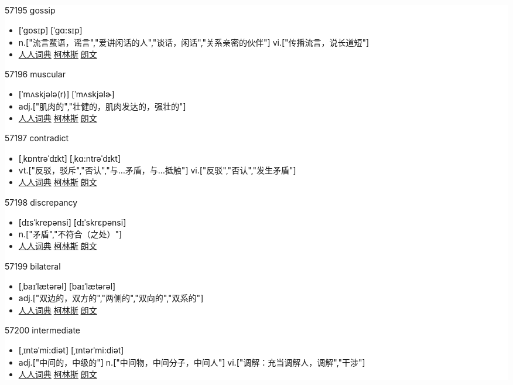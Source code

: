 57195 gossip 
- [ˈgɒsɪp]  [ˈgɑ:sɪp] 
- n.["流言蜚语，谣言","爱讲闲话的人","谈话，闲话","关系亲密的伙伴"]  vi.["传播流言，说长道短"]   
- [人人词典](https://www.91dict.com/words?w=gossip) [柯林斯](https://www.collinsdictionary.com/zh/dictionary/english/gossip) [朗文](https://www.ldoceonline.com/dictionary/gossip) 

57196 muscular 
- [ˈmʌskjələ(r)]  [ˈmʌskjəlɚ] 
- adj.["肌肉的","壮健的，肌肉发达的，强壮的"]   
- [人人词典](https://www.91dict.com/words?w=muscular) [柯林斯](https://www.collinsdictionary.com/zh/dictionary/english/muscular) [朗文](https://www.ldoceonline.com/dictionary/muscular) 

57197 contradict 
- [ˌkɒntrəˈdɪkt]  [ˌkɑ:ntrəˈdɪkt] 
- vt.["反驳，驳斥","否认","与…矛盾，与…抵触"]  vi.["反驳","否认","发生矛盾"]   
- [人人词典](https://www.91dict.com/words?w=contradict) [柯林斯](https://www.collinsdictionary.com/zh/dictionary/english/contradict) [朗文](https://www.ldoceonline.com/dictionary/contradict) 

57198 discrepancy 
- [dɪsˈkrepənsi]  [dɪˈskrɛpənsi] 
- n.["矛盾","不符合（之处）"]   
- [人人词典](https://www.91dict.com/words?w=discrepancy) [柯林斯](https://www.collinsdictionary.com/zh/dictionary/english/discrepancy) [朗文](https://www.ldoceonline.com/dictionary/discrepancy) 

57199 bilateral 
- [ˌbaɪˈlætərəl]  [baɪˈlætərəl] 
- adj.["双边的，双方的","两侧的","双向的","双系的"]   
- [人人词典](https://www.91dict.com/words?w=bilateral) [柯林斯](https://www.collinsdictionary.com/zh/dictionary/english/bilateral) [朗文](https://www.ldoceonline.com/dictionary/bilateral) 

57200 intermediate 
- [ˌɪntəˈmi:diət]  [ˌɪntərˈmi:diət] 
- adj.["中间的，中级的"]  n.["中间物，中间分子，中间人"]  vi.["调解：充当调解人，调解","干涉"]   
- [人人词典](https://www.91dict.com/words?w=intermediate) [柯林斯](https://www.collinsdictionary.com/zh/dictionary/english/intermediate) [朗文](https://www.ldoceonline.com/dictionary/intermediate) 


